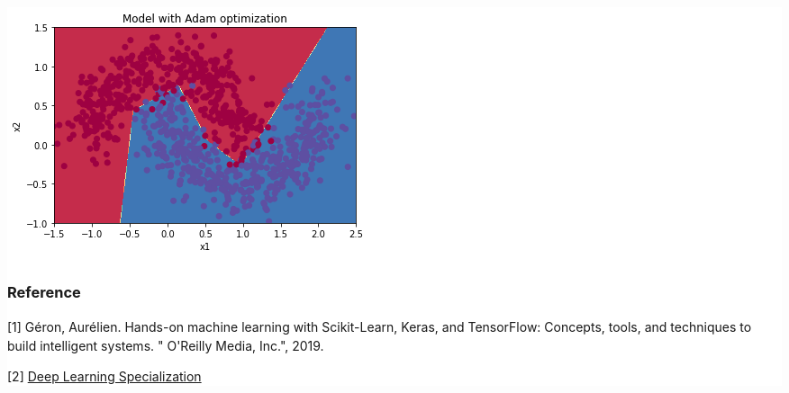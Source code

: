 ![png](https://raw.githubusercontent.com/arminnorouzi/arminnorouzi.github.io/master/_posts/L03_Deep_Learning_Basics_files/L03_Deep_Learning_Basics_197_0.png)

### Reference

[1] Géron, Aurélien. Hands-on machine learning with Scikit-Learn, Keras, and TensorFlow: Concepts, tools, and techniques to build intelligent systems. " O'Reilly Media, Inc.", 2019.

[2] [Deep Learning Specialization](https://www.coursera.org/specializations/deep-learning?utm_source=gg&utm_medium=sem&utm_content=01-CatalogDSA-ML1-US&campaignid=12490862811&adgroupid=119269357576&device=c&keyword=&matchtype=&network=g&devicemodel=&adpostion=&creativeid=503940597773&hide_mobile_promo&gclid=Cj0KCQjw29CRBhCUARIsAOboZbKrZYXRxSAWsf0P8G4fdj873mHaPoHZCogCefimY83uQIQKJWlVmxwaAuH4EALw_wcB)
